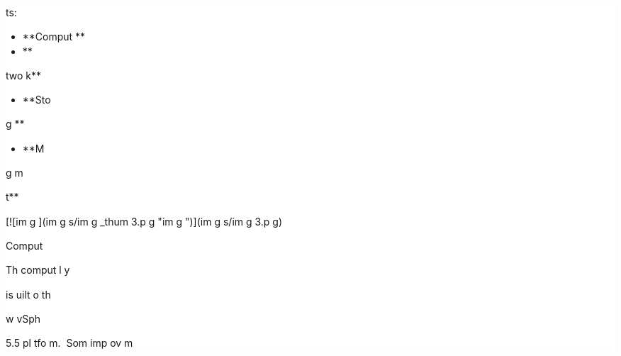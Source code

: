 
ts:

- **Comput
**
- **

two
k**
- **Sto

g
**
- **M


g
m

t**

[![im
g
](im
g
s/im
g
_thum
3.p
g "im
g
")](im
g
s/im
g
3.p
g)




 Comput


Th
 comput
 l
y

 is 
uilt o
 th
 

w vSph


 5.5 pl
tfo
m.  Som
 imp
ov
m
